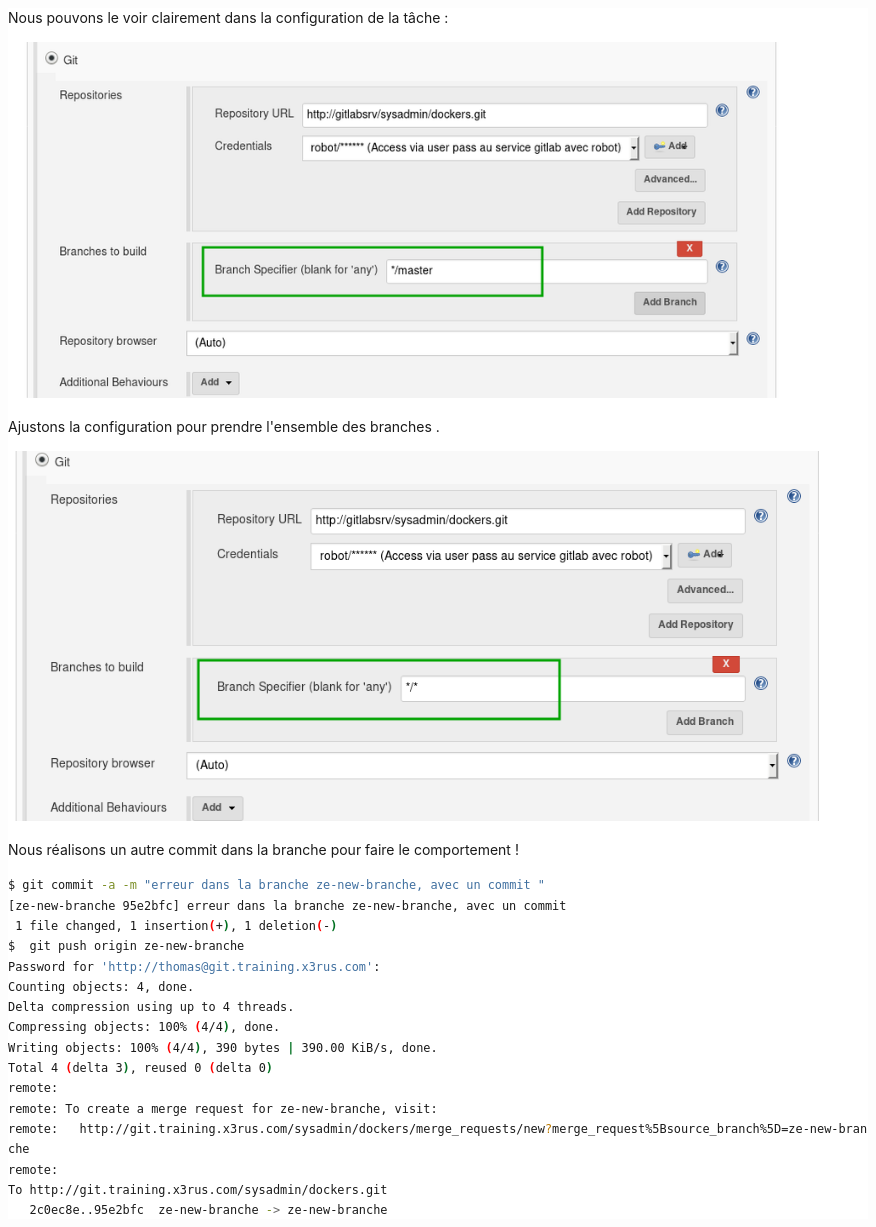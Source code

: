 Nous pouvons le voir clairement dans la configuration de la tâche :

![](./imgs/18-10-use-case-gitlab-multibranche-bad-config.png)

Ajustons la configuration pour prendre l'ensemble des branches . 

![](./imgs/18-10-use-case-gitlab-multibranche-fix-jenkin-config.png)

Nous réalisons un autre commit dans la branche pour faire le comportement ! 

```bash
$ git commit -a -m "erreur dans la branche ze-new-branche, avec un commit "                                                                          
[ze-new-branche 95e2bfc] erreur dans la branche ze-new-branche, avec un commit 
 1 file changed, 1 insertion(+), 1 deletion(-)                                 
$  git push origin ze-new-branche
Password for 'http://thomas@git.training.x3rus.com': 
Counting objects: 4, done.
Delta compression using up to 4 threads.
Compressing objects: 100% (4/4), done.
Writing objects: 100% (4/4), 390 bytes | 390.00 KiB/s, done.
Total 4 (delta 3), reused 0 (delta 0)
remote: 
remote: To create a merge request for ze-new-branche, visit:
remote:   http://git.training.x3rus.com/sysadmin/dockers/merge_requests/new?merge_request%5Bsource_branch%5D=ze-new-branche
remote: 
To http://git.training.x3rus.com/sysadmin/dockers.git
   2c0ec8e..95e2bfc  ze-new-branche -> ze-new-branche
```